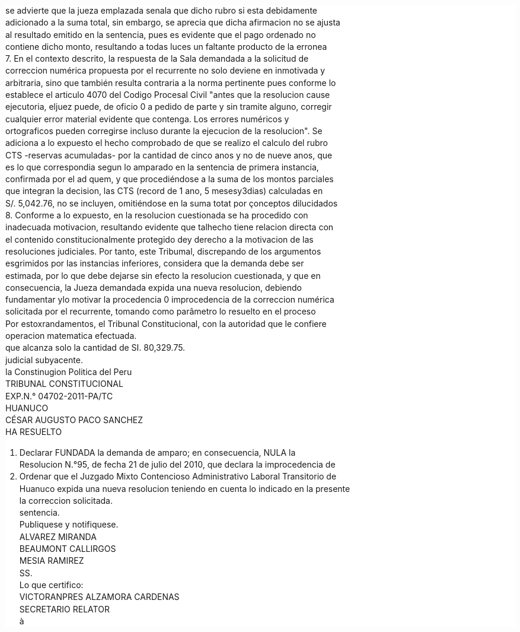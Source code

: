 se advierte que la jueza emplazada senala que dicho rubro si esta debidamente  
adicionado a la suma total, sin embargo, se aprecia que dicha afirmacion no se ajusta  
al resultado emitido en la sentencia, pues es evidente que el pago ordenado no  
contiene dicho monto, resultando a todas luces un faltante producto de la erronea  
7. En el contexto descrito, la respuesta de la Sala demandada a la solicitud de  
correccion numérica propuesta por el recurrente no solo deviene en inmotivada y  
arbitraria, sino que también resulta contraria a la norma pertinente pues conforme lo  
establece el articulo 4070 del Codigo Procesal Civil "antes que la resolucion cause  
ejecutoria, eljuez puede, de oficio 0 a pedido de parte y sin tramite alguno, corregir  
cualquier error material evidente que contenga. Los errores numéricos y  
ortograficos pueden corregirse incluso durante la ejecucion de la resolucion". Se  
adiciona a lo expuesto el hecho comprobado de que se realizo el calculo del rubro  
CTS -reservas acumuladas- por la cantidad de cinco anos y no de nueve anos, que  
es lo que correspondia segun lo amparado en la sentencia de primera instancia,  
confirmada por el ad quem, y que procediéndose a la suma de los montos parciales  
que integran la decision, las CTS (record de 1 ano, 5 mesesy3dias) calculadas en  
S/. 5,042.76, no se incluyen, omitiéndose en la suma totat por çonceptos dilucidados  
8. Conforme a lo expuesto, en la resolucion cuestionada se ha procedido con  
inadecuada motivacion, resultando evidente que talhecho tiene relacion directa con  
el contenido constitucionalmente protegido dey derecho a la motivacion de las  
resoluciones judiciales. Por tanto, este Tribumal, discrepando de los argumentos  
esgrimidos por las instancias inferiores, considera que la demanda debe ser  
estimada, por lo que debe dejarse sin efecto la resolucion cuestionada, y que en  
consecuencia, la Jueza demandada expida una nueva resolucion, debiendo  
fundamentar ylo motivar la procedencia 0 improcedencia de la correccion numérica  
solicitada por el recurrente, tomando como parâmetro lo resuelto en el proceso  
Por estoxrandamentos, el Tribunal Constitucional, con la autoridad que le confiere  
operacion matematica efectuada.  
que alcanza solo la cantidad de SI. 80,329.75.  
judicial subyacente.  
la Constinugion Politica del Peru  
TRIBUNAL CONSTITUCIONAL  
EXP.N.° 04702-2011-PA/TC  
HUANUCO  
CÉSAR AUGUSTO PACO SANCHEZ  
HA RESUELTO  
1. Declarar FUNDADA la demanda de amparo; en consecuencia, NULA la  
Resolucion N.°95, de fecha 21 de julio del 2010, que declara la improcedencia de  
2. Ordenar que el Juzgado Mixto Contencioso Administrativo Laboral Transitorio de  
Huanuco expida una nueva resolucion teniendo en cuenta lo indicado en la presente  
la correccion solicitada.  
sentencia.  
Publiquese y notifiquese.  
ALVAREZ MIRANDA  
BEAUMONT CALLIRGOS  
MESIA RAMIREZ  
SS.  
Lo que certifico:  
VICTORANPRES ALZAMORA CARDENAS  
SECRETARIO RELATOR  
à